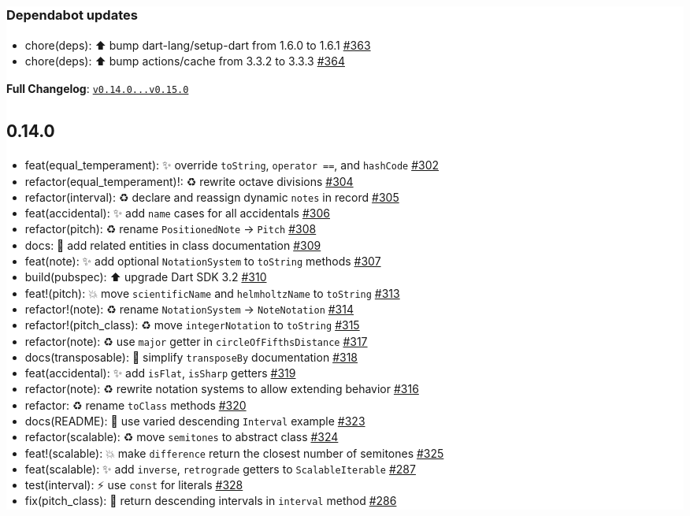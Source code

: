 ### Dependabot updates

- chore(deps): ⬆️ bump dart-lang/setup-dart from 1.6.0 to 1.6.1 [#363](https://github.com/albertms10/music_notes/pull/363)
- chore(deps): ⬆️ bump actions/cache from 3.3.2 to 3.3.3 [#364](https://github.com/albertms10/music_notes/pull/364)

**Full Changelog**: [`v0.14.0...v0.15.0`](https://github.com/albertms10/music_notes/compare/v0.14.0...v0.15.0)

## 0.14.0

- feat(equal_temperament): ✨ override `toString`, `operator ==`, and `hashCode` [#302](https://github.com/albertms10/music_notes/pull/302)
- refactor(equal_temperament)!: ♻️ rewrite octave divisions [#304](https://github.com/albertms10/music_notes/pull/304)
- refactor(interval): ♻️ declare and reassign dynamic `notes` in record [#305](https://github.com/albertms10/music_notes/pull/305)
- feat(accidental): ✨ add `name` cases for all accidentals [#306](https://github.com/albertms10/music_notes/pull/306)
- refactor(pitch): ♻️ rename `PositionedNote` → `Pitch` [#308](https://github.com/albertms10/music_notes/pull/308)
- docs: 📖 add related entities in class documentation [#309](https://github.com/albertms10/music_notes/pull/309)
- feat(note): ✨ add optional `NotationSystem` to `toString` methods [#307](https://github.com/albertms10/music_notes/pull/307)
- build(pubspec): ⬆️ upgrade Dart SDK 3.2 [#310](https://github.com/albertms10/music_notes/pull/310)
- feat!(pitch): 💥 move `scientificName` and `helmholtzName` to `toString` [#313](https://github.com/albertms10/music_notes/pull/313)
- refactor!(note): ♻️ rename `NotationSystem` → `NoteNotation` [#314](https://github.com/albertms10/music_notes/pull/314)
- refactor!(pitch_class): ♻️ move `integerNotation` to `toString` [#315](https://github.com/albertms10/music_notes/pull/315)
- refactor(note): ♻️ use `major` getter in `circleOfFifthsDistance` [#317](https://github.com/albertms10/music_notes/pull/317)
- docs(transposable): 📖 simplify `transposeBy` documentation [#318](https://github.com/albertms10/music_notes/pull/318)
- feat(accidental): ✨ add `isFlat`, `isSharp` getters [#319](https://github.com/albertms10/music_notes/pull/319)
- refactor(note): ♻️ rewrite notation systems to allow extending behavior [#316](https://github.com/albertms10/music_notes/pull/316)
- refactor: ♻️ rename `toClass` methods [#320](https://github.com/albertms10/music_notes/pull/320)
- docs(README): 📖 use varied descending `Interval` example [#323](https://github.com/albertms10/music_notes/pull/323)
- refactor(scalable): ♻️ move `semitones` to abstract class [#324](https://github.com/albertms10/music_notes/pull/324)
- feat!(scalable): 💥 make `difference` return the closest number of semitones [#325](https://github.com/albertms10/music_notes/pull/325)
- feat(scalable): ✨ add `inverse`, `retrograde` getters to `ScalableIterable` [#287](https://github.com/albertms10/music_notes/pull/287)
- test(interval): ⚡️ use `const` for literals [#328](https://github.com/albertms10/music_notes/pull/328)
- fix(pitch_class): 🐛 return descending intervals in `interval` method [#286](https://github.com/albertms10/music_notes/pull/286)
